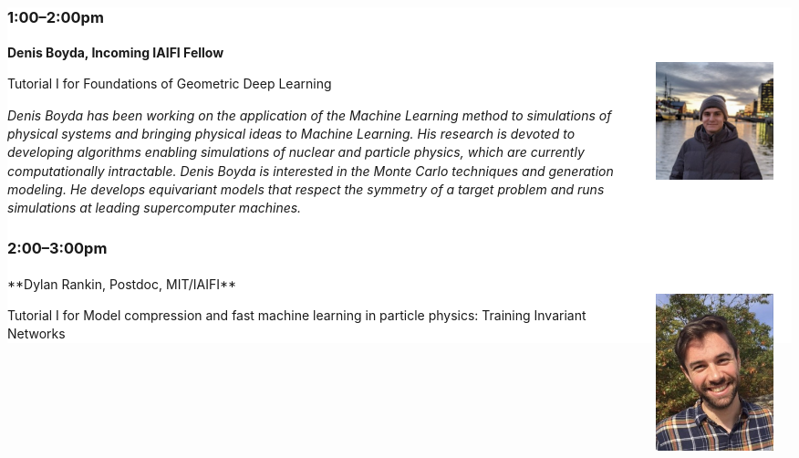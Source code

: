 ### 1:00–2:00pm
<img class="image" src="images/small-photo-denis-boyda.jpg" align="right" style="max-width:263px;width:15%" hspace="20" vspace="20"/>

**Denis Boyda, Incoming IAIFI Fellow**

Tutorial I for Foundations of Geometric Deep Learning

*Denis Boyda has been working on the application of the Machine Learning method to simulations of physical systems and bringing physical ideas to Machine Learning. His research is devoted to developing algorithms enabling simulations of nuclear and particle physics, which are currently computationally intractable. Denis Boyda is interested in the Monte Carlo techniques and generation modeling. He develops equivariant models that respect the symmetry of a target problem and runs simulations at leading supercomputer machines.*

### 2:00–3:00pm
<img class="image" src="images/small-photo-dylan-rankin.jpg" align="right" style="max-width:263px;width:15%" hspace="20" vspace="20"/>
**Dylan Rankin, Postdoc, MIT/IAIFI**

Tutorial I for Model compression and fast machine learning in particle physics: Training Invariant Networks
